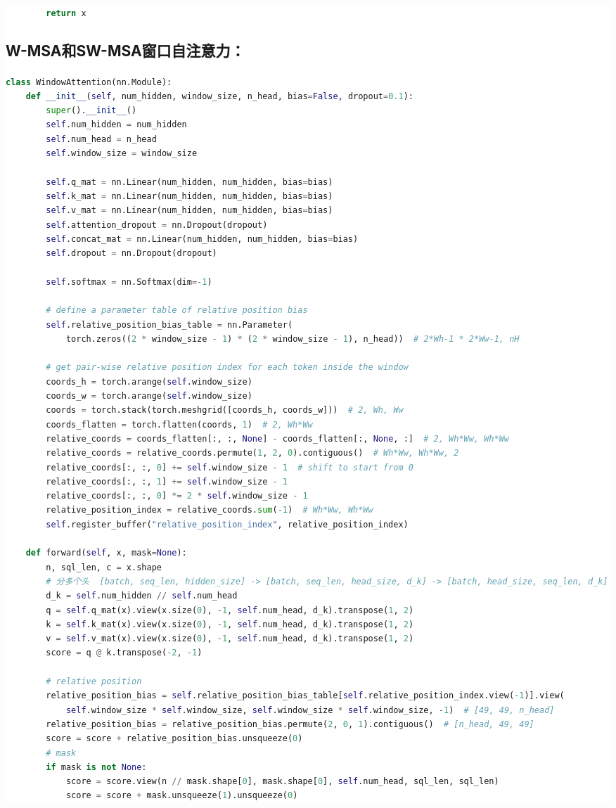```python
        return x
```

## W-MSA和SW-MSA窗口自注意力：
```python
class WindowAttention(nn.Module):
    def __init__(self, num_hidden, window_size, n_head, bias=False, dropout=0.1):
        super().__init__()
        self.num_hidden = num_hidden
        self.num_head = n_head
        self.window_size = window_size

        self.q_mat = nn.Linear(num_hidden, num_hidden, bias=bias)
        self.k_mat = nn.Linear(num_hidden, num_hidden, bias=bias)
        self.v_mat = nn.Linear(num_hidden, num_hidden, bias=bias)
        self.attention_dropout = nn.Dropout(dropout)
        self.concat_mat = nn.Linear(num_hidden, num_hidden, bias=bias)
        self.dropout = nn.Dropout(dropout)

        self.softmax = nn.Softmax(dim=-1)

        # define a parameter table of relative position bias
        self.relative_position_bias_table = nn.Parameter(
            torch.zeros((2 * window_size - 1) * (2 * window_size - 1), n_head))  # 2*Wh-1 * 2*Ww-1, nH

        # get pair-wise relative position index for each token inside the window
        coords_h = torch.arange(self.window_size)
        coords_w = torch.arange(self.window_size)
        coords = torch.stack(torch.meshgrid([coords_h, coords_w]))  # 2, Wh, Ww
        coords_flatten = torch.flatten(coords, 1)  # 2, Wh*Ww
        relative_coords = coords_flatten[:, :, None] - coords_flatten[:, None, :]  # 2, Wh*Ww, Wh*Ww
        relative_coords = relative_coords.permute(1, 2, 0).contiguous()  # Wh*Ww, Wh*Ww, 2
        relative_coords[:, :, 0] += self.window_size - 1  # shift to start from 0
        relative_coords[:, :, 1] += self.window_size - 1
        relative_coords[:, :, 0] *= 2 * self.window_size - 1
        relative_position_index = relative_coords.sum(-1)  # Wh*Ww, Wh*Ww
        self.register_buffer("relative_position_index", relative_position_index)

    def forward(self, x, mask=None):
        n, sql_len, c = x.shape
        # 分多个头  [batch, seq_len, hidden_size] -> [batch, seq_len, head_size, d_k] -> [batch, head_size, seq_len, d_k]
        d_k = self.num_hidden // self.num_head
        q = self.q_mat(x).view(x.size(0), -1, self.num_head, d_k).transpose(1, 2)
        k = self.k_mat(x).view(x.size(0), -1, self.num_head, d_k).transpose(1, 2)
        v = self.v_mat(x).view(x.size(0), -1, self.num_head, d_k).transpose(1, 2)
        score = q @ k.transpose(-2, -1)

        # relative position
        relative_position_bias = self.relative_position_bias_table[self.relative_position_index.view(-1)].view(
            self.window_size * self.window_size, self.window_size * self.window_size, -1)  # [49, 49, n_head]
        relative_position_bias = relative_position_bias.permute(2, 0, 1).contiguous()  # [n_head, 49, 49]
        score = score + relative_position_bias.unsqueeze(0)
        # mask
        if mask is not None:
            score = score.view(n // mask.shape[0], mask.shape[0], self.num_head, sql_len, sql_len)
            score = score + mask.unsqueeze(1).unsqueeze(0)
```